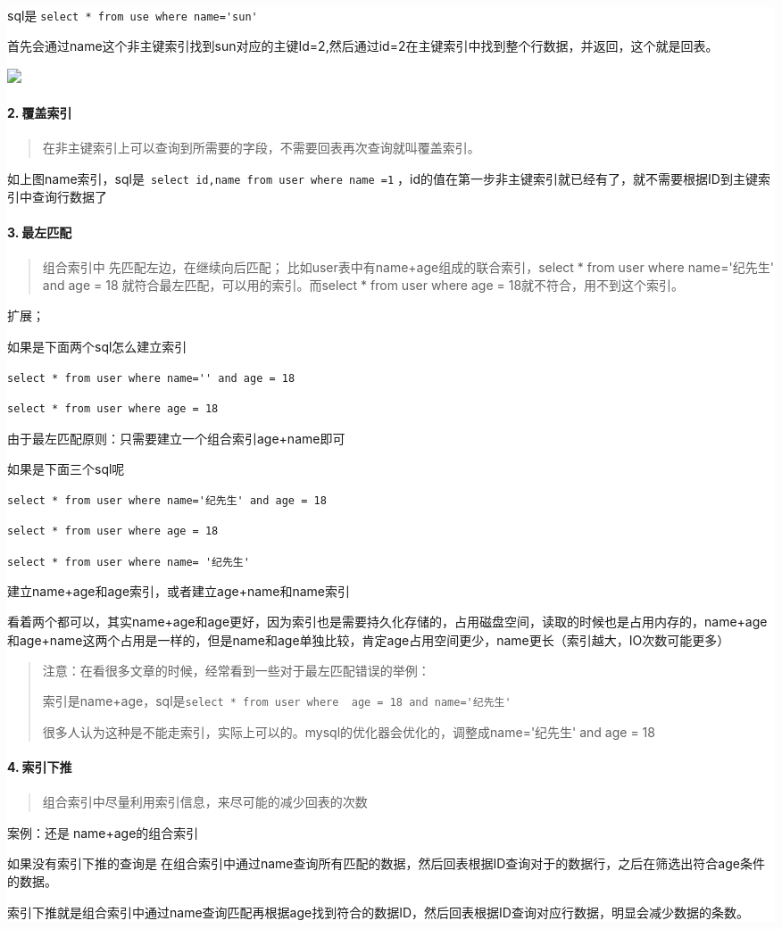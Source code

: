 sql是 `select * from use where name='sun'`

首先会通过name这个非主键索引找到sun对应的主键Id=2,然后通过id=2在主键索引中找到整个行数据，并返回，这个就是回表。

<img src="https://cdn.jsdelivr.net/gh/AJiSun/CDN/mysql-plus/8-return-table.png" width="50%">





#### 2. 覆盖索引

> 在非主键索引上可以查询到所需要的字段，不需要回表再次查询就叫覆盖索引。

如上图name索引，sql是` select id,name from user where name =1` ，id的值在第一步非主键索引就已经有了，就不需要根据ID到主键索引中查询行数据了

#### 3. 最左匹配

> 组合索引中 先匹配左边，在继续向后匹配； 比如user表中有name+age组成的联合索引，select * from user where name='纪先生' and age = 18 就符合最左匹配，可以用的索引。而select * from user where age = 18就不符合，用不到这个索引。 

扩展；

如果是下面两个sql怎么建立索引

`select * from user where name='' and age = 18` 

`select * from user where age = 18 `

由于最左匹配原则：只需要建立一个组合索引age+name即可



如果是下面三个sql呢

`select * from user where name='纪先生' and age = 18 `

`select * from user where age = 18 `

`select * from user where name= '纪先生' `

建立name+age和age索引，或者建立age+name和name索引

看着两个都可以，其实name+age和age更好，因为索引也是需要持久化存储的，占用磁盘空间，读取的时候也是占用内存的，name+age和age+name这两个占用是一样的，但是name和age单独比较，肯定age占用空间更少，name更长（索引越大，IO次数可能更多）

> 注意：在看很多文章的时候，经常看到一些对于最左匹配错误的举例：
>
> 索引是name+age，sql是`select * from user where  age = 18 and name='纪先生' `
>
> 很多人认为这种是不能走索引，实际上可以的。mysql的优化器会优化的，调整成name='纪先生'  and  age = 18



#### 4. 索引下推

> 组合索引中尽量利用索引信息，来尽可能的减少回表的次数

案例：还是 name+age的组合索引

如果没有索引下推的查询是 在组合索引中通过name查询所有匹配的数据，然后回表根据ID查询对于的数据行，之后在筛选出符合age条件的数据。

索引下推就是组合索引中通过name查询匹配再根据age找到符合的数据ID，然后回表根据ID查询对应行数据，明显会减少数据的条数。
